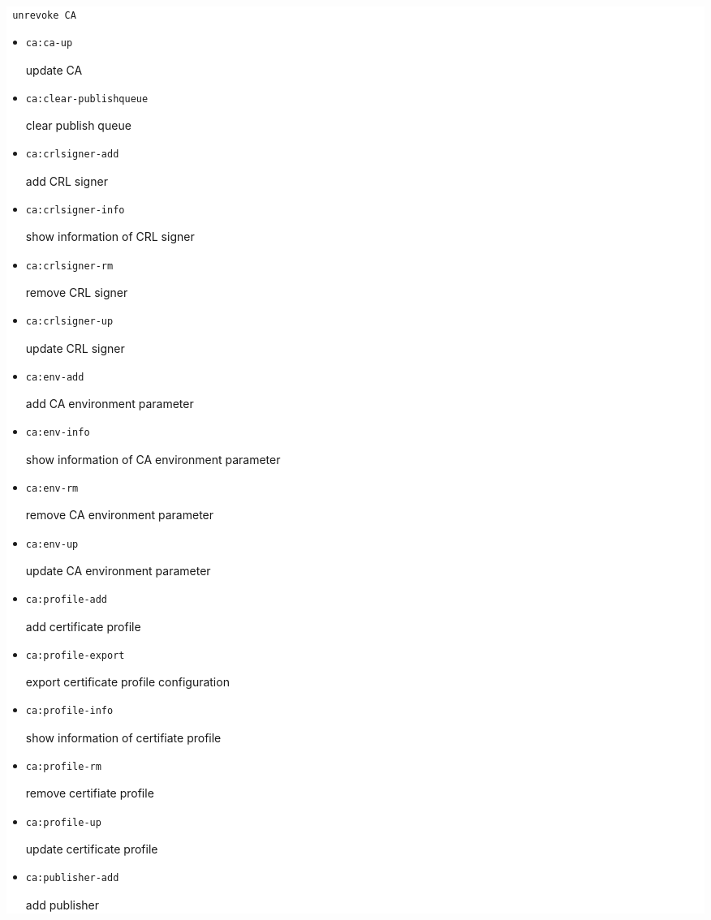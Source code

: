      unrevoke CA

   * `ca:ca-up`

     update CA

   * `ca:clear-publishqueue`

     clear publish queue

   * `ca:crlsigner-add`

     add CRL signer

   * `ca:crlsigner-info`

     show information of CRL signer

   * `ca:crlsigner-rm`

     remove CRL signer

   * `ca:crlsigner-up`

     update CRL signer

   * `ca:env-add`

     add CA environment parameter

   * `ca:env-info`

     show information of CA environment parameter

   * `ca:env-rm`

     remove CA environment parameter

   * `ca:env-up`

     update CA environment parameter

   * `ca:profile-add`

     add certificate profile

   * `ca:profile-export`

     export certificate profile configuration

   * `ca:profile-info`

     show information of certifiate profile

   * `ca:profile-rm`

     remove certifiate profile

   * `ca:profile-up`

     update certificate profile

   * `ca:publisher-add`

     add publisher
